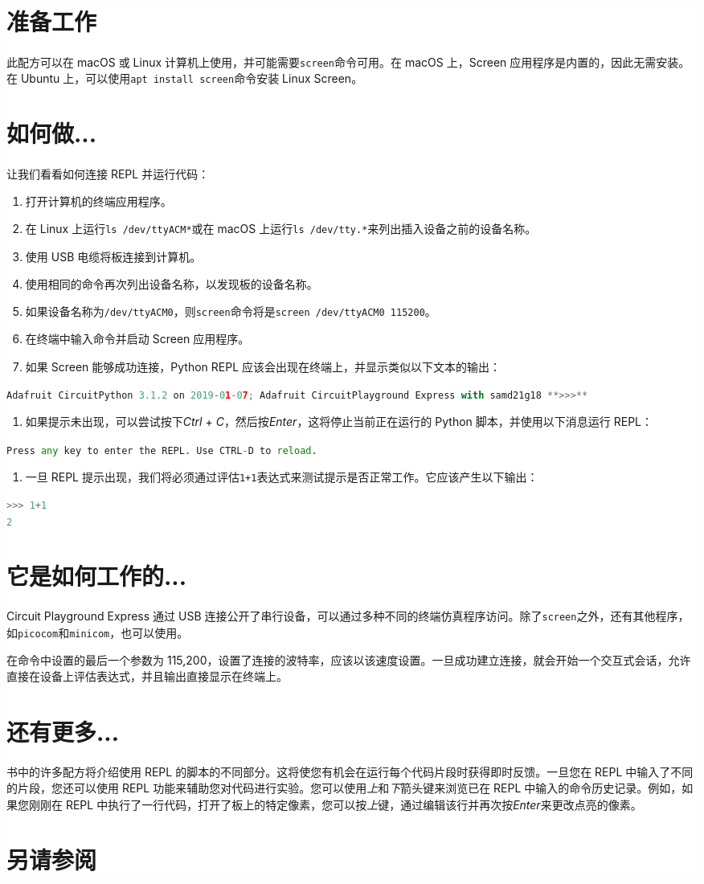 # 准备工作

此配方可以在 macOS 或 Linux 计算机上使用，并可能需要`screen`命令可用。在 macOS 上，Screen 应用程序是内置的，因此无需安装。在 Ubuntu 上，可以使用`apt install screen`命令安装 Linux Screen。

# 如何做...

让我们看看如何连接 REPL 并运行代码：

1.  打开计算机的终端应用程序。

1.  在 Linux 上运行`ls /dev/ttyACM*`或在 macOS 上运行`ls /dev/tty.*`来列出插入设备之前的设备名称。

1.  使用 USB 电缆将板连接到计算机。

1.  使用相同的命令再次列出设备名称，以发现板的设备名称。

1.  如果设备名称为`/dev/ttyACM0`，则`screen`命令将是`screen /dev/ttyACM0 115200`。

1.  在终端中输入命令并启动 Screen 应用程序。

1.  如果 Screen 能够成功连接，Python REPL 应该会出现在终端上，并显示类似以下文本的输出：

```py
Adafruit CircuitPython 3.1.2 on 2019-01-07; Adafruit CircuitPlayground Express with samd21g18 **>>>** 
```

1.  如果提示未出现，可以尝试按下*Ctrl* + *C*，然后按*Enter*，这将停止当前正在运行的 Python 脚本，并使用以下消息运行 REPL：

```py
Press any key to enter the REPL. Use CTRL-D to reload.
```

1.  一旦 REPL 提示出现，我们将必须通过评估`1+1`表达式来测试提示是否正常工作。它应该产生以下输出：

```py
>>> 1+1
2
```

# 它是如何工作的...

Circuit Playground Express 通过 USB 连接公开了串行设备，可以通过多种不同的终端仿真程序访问。除了`screen`之外，还有其他程序，如`picocom`和`minicom`，也可以使用。

在命令中设置的最后一个参数为 115,200，设置了连接的波特率，应该以该速度设置。一旦成功建立连接，就会开始一个交互式会话，允许直接在设备上评估表达式，并且输出直接显示在终端上。

# 还有更多...

书中的许多配方将介绍使用 REPL 的脚本的不同部分。这将使您有机会在运行每个代码片段时获得即时反馈。一旦您在 REPL 中输入了不同的片段，您还可以使用 REPL 功能来辅助您对代码进行实验。您可以使用*上*和*下*箭头键来浏览已在 REPL 中输入的命令历史记录。例如，如果您刚刚在 REPL 中执行了一行代码，打开了板上的特定像素，您可以按*上*键，通过编辑该行并再次按*Enter*来更改点亮的像素。

# 另请参阅
